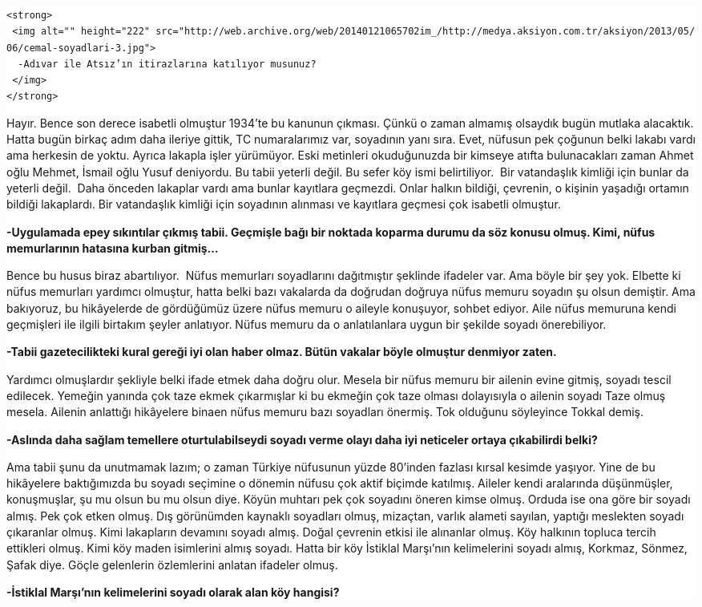     <strong>
     <img alt="" height="222" src="http://web.archive.org/web/20140121065702im_/http://medya.aksiyon.com.tr/aksiyon/2013/05/06/cemal-soyadlari-3.jpg">
      -Adıvar ile Atsız’ın itirazlarına katılıyor musunuz?
     </img>
    </strong>
   </p>
   <p>
    Hayır. Bence son derece isabetli olmuştur 1934’te bu kanunun çıkması. Çünkü o zaman almamış olsaydık bugün mutlaka alacaktık. Hatta bugün birkaç adım daha ileriye gittik, TC numaralarımız var, soyadının yanı sıra. Evet, nüfusun pek çoğunun belki lakabı vardı ama herkesin de yoktu. Ayrıca lakapla işler yürümüyor. Eski metinleri okuduğunuzda bir kimseye atıfta bulunacakları zaman Ahmet oğlu Mehmet, İsmail oğlu Yusuf deniyordu. Bu tabii yeterli değil. Bu sefer köy ismi belirtiliyor.  Bir vatandaşlık kimliği için bunlar da yeterli değil.  Daha önceden lakaplar vardı ama bunlar kayıtlara geçmezdi. Onlar halkın bildiği, çevrenin, o kişinin yaşadığı ortamın bildiği lakaplardı. Bir vatandaşlık kimliği için soyadının alınması ve kayıtlara geçmesi çok isabetli olmuştur.
   </p>
   <p>
    <strong>
     -Uygulamada epey sıkıntılar çıkmış tabii. Geçmişle bağı bir noktada koparma durumu da söz konusu olmuş. Kimi, nüfus memurlarının hatasına kurban gitmiş…
    </strong>
   </p>
   <p>
    Bence bu husus biraz abartılıyor.  Nüfus memurları soyadlarını dağıtmıştır şeklinde ifadeler var. Ama böyle bir şey yok. Elbette ki nüfus memurları yardımcı olmuştur, hatta belki bazı vakalarda da doğrudan doğruya nüfus memuru soyadın şu olsun demiştir. Ama bakıyoruz, bu hikâyelerde de gördüğümüz üzere nüfus memuru o aileyle konuşuyor, sohbet ediyor. Aile nüfus memuruna kendi geçmişleri ile ilgili birtakım şeyler anlatıyor. Nüfus memuru da o anlatılanlara uygun bir şekilde soyadı önerebiliyor.
   </p>
   <p>
    <strong>
     -Tabii gazetecilikteki kural gereği iyi olan haber olmaz. Bütün vakalar böyle olmuştur denmiyor zaten.
    </strong>
   </p>
   <p>
    Yardımcı olmuşlardır şekliyle belki ifade etmek daha doğru olur. Mesela bir nüfus memuru bir ailenin evine gitmiş, soyadı tescil edilecek. Yemeğin yanında çok taze ekmek çıkarmışlar ki bu ekmeğin çok taze olması dolayısıyla o ailenin soyadı Taze olmuş mesela. Ailenin anlattığı hikâyelere binaen nüfus memuru bazı soyadları önermiş. Tok olduğunu söyleyince Tokkal demiş.
   </p>
   <p>
    <strong>
     -Aslında daha sağlam temellere oturtulabilseydi soyadı verme olayı daha iyi neticeler ortaya çıkabilirdi belki?
    </strong>
   </p>
   <p>
    Ama tabii şunu da unutmamak lazım; o zaman Türkiye nüfusunun yüzde 80’inden fazlası kırsal kesimde yaşıyor. Yine de bu hikâyelere baktığımızda bu soyadı seçimine o dönemin nüfusu çok aktif biçimde katılmış. Aileler kendi aralarında düşünmüşler, konuşmuşlar, şu mu olsun bu mu olsun diye. Köyün muhtarı pek çok soyadını öneren kimse olmuş. Orduda ise ona göre bir soyadı almış. Pek çok etken olmuş. Dış görünümden kaynaklı soyadları olmuş, mizaçtan, varlık alameti sayılan, yaptığı meslekten soyadı çıkaranlar olmuş. Kimi lakapların devamını soyadı almış. Doğal çevrenin etkisi ile alınanlar olmuş. Köy halkının topluca tercih ettikleri olmuş. Kimi köy maden isimlerini almış soyadı. Hatta bir köy İstiklal Marşı’nın kelimelerini soyadı almış, Korkmaz, Sönmez, Şafak diye. Göçle gelenlerin özlemlerini anlatan ifadeler olmuş.
   </p>
   <p>
    <strong>
     -İstiklal Marşı’nın kelimelerini soyadı olarak alan köy hangisi?
    </strong>
   </p>